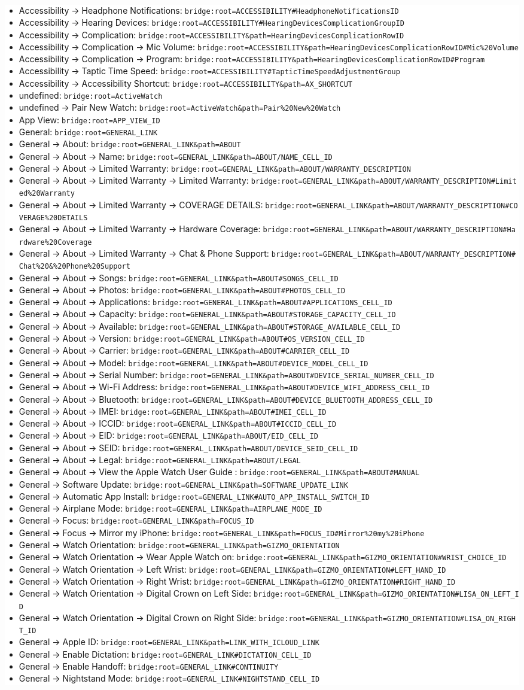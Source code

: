- Accessibility → Headphone Notifications: `bridge:root=ACCESSIBILITY#HeadphoneNotificationsID`
- Accessibility → Hearing Devices: `bridge:root=ACCESSIBILITY#HearingDevicesComplicationGroupID`
- Accessibility → Complication: `bridge:root=ACCESSIBILITY&path=HearingDevicesComplicationRowID`
- Accessibility → Complication → Mic Volume: `bridge:root=ACCESSIBILITY&path=HearingDevicesComplicationRowID#Mic%20Volume`
- Accessibility → Complication → Program: `bridge:root=ACCESSIBILITY&path=HearingDevicesComplicationRowID#Program`
- Accessibility → Taptic Time Speed: `bridge:root=ACCESSIBILITY#TapticTimeSpeedAdjustmentGroup`
- Accessibility → Accessibility Shortcut: `bridge:root=ACCESSIBILITY&path=AX_SHORTCUT`
- undefined: `bridge:root=ActiveWatch`
- undefined → Pair New Watch: `bridge:root=ActiveWatch&path=Pair%20New%20Watch`
- App View: `bridge:root=APP_VIEW_ID`
- General: `bridge:root=GENERAL_LINK`
- General → About: `bridge:root=GENERAL_LINK&path=ABOUT`
- General → About → Name: `bridge:root=GENERAL_LINK&path=ABOUT/NAME_CELL_ID`
- General → About → Limited Warranty: `bridge:root=GENERAL_LINK&path=ABOUT/WARRANTY_DESCRIPTION`
- General → About → Limited Warranty → Limited Warranty: `bridge:root=GENERAL_LINK&path=ABOUT/WARRANTY_DESCRIPTION#Limited%20Warranty`
- General → About → Limited Warranty → COVERAGE DETAILS: `bridge:root=GENERAL_LINK&path=ABOUT/WARRANTY_DESCRIPTION#COVERAGE%20DETAILS`
- General → About → Limited Warranty → Hardware Coverage: `bridge:root=GENERAL_LINK&path=ABOUT/WARRANTY_DESCRIPTION#Hardware%20Coverage`
- General → About → Limited Warranty → Chat & Phone Support: `bridge:root=GENERAL_LINK&path=ABOUT/WARRANTY_DESCRIPTION#Chat%20&%20Phone%20Support`
- General → About → Songs: `bridge:root=GENERAL_LINK&path=ABOUT#SONGS_CELL_ID`
- General → About → Photos: `bridge:root=GENERAL_LINK&path=ABOUT#PHOTOS_CELL_ID`
- General → About → Applications: `bridge:root=GENERAL_LINK&path=ABOUT#APPLICATIONS_CELL_ID`
- General → About → Capacity: `bridge:root=GENERAL_LINK&path=ABOUT#STORAGE_CAPACITY_CELL_ID`
- General → About → Available: `bridge:root=GENERAL_LINK&path=ABOUT#STORAGE_AVAILABLE_CELL_ID`
- General → About → Version: `bridge:root=GENERAL_LINK&path=ABOUT#OS_VERSION_CELL_ID`
- General → About → Carrier: `bridge:root=GENERAL_LINK&path=ABOUT#CARRIER_CELL_ID`
- General → About → Model: `bridge:root=GENERAL_LINK&path=ABOUT#DEVICE_MODEL_CELL_ID`
- General → About → Serial Number: `bridge:root=GENERAL_LINK&path=ABOUT#DEVICE_SERIAL_NUMBER_CELL_ID`
- General → About → Wi-Fi Address: `bridge:root=GENERAL_LINK&path=ABOUT#DEVICE_WIFI_ADDRESS_CELL_ID`
- General → About → Bluetooth: `bridge:root=GENERAL_LINK&path=ABOUT#DEVICE_BLUETOOTH_ADDRESS_CELL_ID`
- General → About → IMEI: `bridge:root=GENERAL_LINK&path=ABOUT#IMEI_CELL_ID`
- General → About → ICCID: `bridge:root=GENERAL_LINK&path=ABOUT#ICCID_CELL_ID`
- General → About → EID: `bridge:root=GENERAL_LINK&path=ABOUT/EID_CELL_ID`
- General → About → SEID: `bridge:root=GENERAL_LINK&path=ABOUT/DEVICE_SEID_CELL_ID`
- General → About → Legal: `bridge:root=GENERAL_LINK&path=ABOUT/LEGAL`
- General → About → View the Apple Watch User Guide : `bridge:root=GENERAL_LINK&path=ABOUT#MANUAL`
- General → Software Update: `bridge:root=GENERAL_LINK&path=SOFTWARE_UPDATE_LINK`
- General → Automatic App Install: `bridge:root=GENERAL_LINK#AUTO_APP_INSTALL_SWITCH_ID`
- General → Airplane Mode: `bridge:root=GENERAL_LINK&path=AIRPLANE_MODE_ID`
- General → Focus: `bridge:root=GENERAL_LINK&path=FOCUS_ID`
- General → Focus → Mirror my iPhone: `bridge:root=GENERAL_LINK&path=FOCUS_ID#Mirror%20my%20iPhone`
- General → Watch Orientation: `bridge:root=GENERAL_LINK&path=GIZMO_ORIENTATION`
- General → Watch Orientation → Wear Apple Watch on: `bridge:root=GENERAL_LINK&path=GIZMO_ORIENTATION#WRIST_CHOICE_ID`
- General → Watch Orientation → Left Wrist: `bridge:root=GENERAL_LINK&path=GIZMO_ORIENTATION#LEFT_HAND_ID`
- General → Watch Orientation → Right Wrist: `bridge:root=GENERAL_LINK&path=GIZMO_ORIENTATION#RIGHT_HAND_ID`
- General → Watch Orientation → Digital Crown on Left Side: `bridge:root=GENERAL_LINK&path=GIZMO_ORIENTATION#LISA_ON_LEFT_ID`
- General → Watch Orientation → Digital Crown on Right Side: `bridge:root=GENERAL_LINK&path=GIZMO_ORIENTATION#LISA_ON_RIGHT_ID`
- General → Apple ID: `bridge:root=GENERAL_LINK&path=LINK_WITH_ICLOUD_LINK`
- General → Enable Dictation: `bridge:root=GENERAL_LINK#DICTATION_CELL_ID`
- General → Enable Handoff: `bridge:root=GENERAL_LINK#CONTINUITY`
- General → Nightstand Mode: `bridge:root=GENERAL_LINK#NIGHTSTAND_CELL_ID`